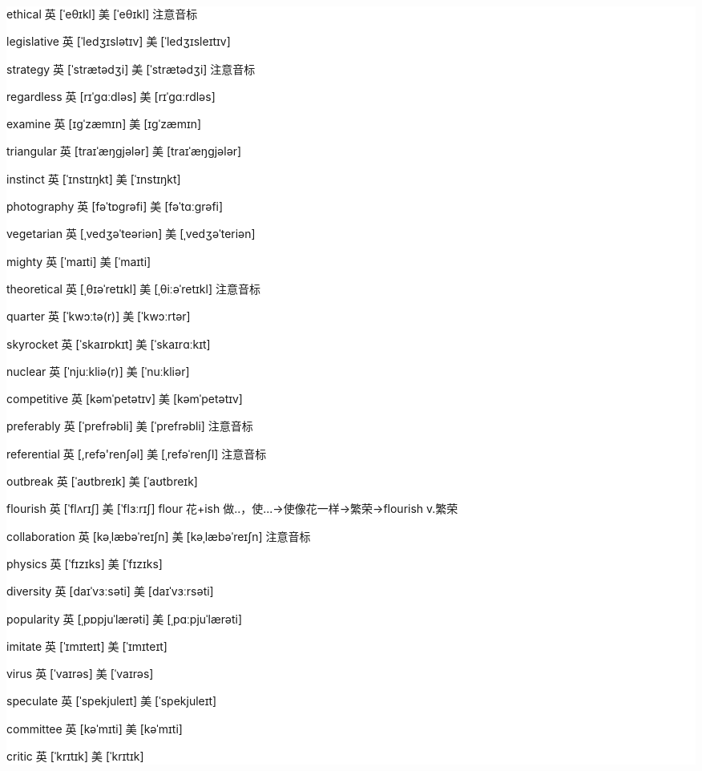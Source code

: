 ethical 英 [ˈeθɪkl] 美 [ˈeθɪkl]
注意音标

legislative 英 [ˈledʒɪslətɪv] 美 [ˈledʒɪsleɪtɪv]

strategy 英 [ˈstrætədʒi] 美 [ˈstrætədʒi]
注意音标


regardless 英 [rɪˈɡɑːdləs] 美 [rɪˈɡɑːrdləs]

examine 英 [ɪɡˈzæmɪn] 美 [ɪɡˈzæmɪn]

triangular 英 [traɪˈæŋɡjələr] 美 [traɪˈæŋɡjələr]

instinct 英 [ˈɪnstɪŋkt] 美 [ˈɪnstɪŋkt]

photography 英 [fəˈtɒɡrəfi] 美 [fəˈtɑːɡrəfi]

vegetarian 英 [ˌvedʒəˈteəriən] 美 [ˌvedʒəˈteriən]

mighty 英 [ˈmaɪti] 美 [ˈmaɪti]

theoretical 英 [ˌθɪəˈretɪkl] 美 [ˌθiːəˈretɪkl]
注意音标

quarter 英 [ˈkwɔːtə(r)] 美 [ˈkwɔːrtər]

skyrocket 英 [ˈskaɪrɒkɪt] 美 [ˈskaɪrɑːkɪt]

nuclear 英 [ˈnjuːkliə(r)] 美 [ˈnuːkliər]

competitive 英 [kəmˈpetətɪv] 美 [kəmˈpetətɪv]

preferably 英 [ˈprefrəbli] 美 [ˈprefrəbli]
注意音标

referential 英 [,refə'renʃəl] 美 [ˌrefəˈrenʃl]
注意音标

outbreak 英 [ˈaʊtbreɪk] 美 [ˈaʊtbreɪk]

flourish 英 [ˈflʌrɪʃ] 美 [ˈflɜːrɪʃ]
flour 花+ish 做..，使...→使像花一样→繁荣→flourish v.繁荣

collaboration 英 [kəˌlæbəˈreɪʃn] 美 [kəˌlæbəˈreɪʃn]
注意音标

physics 英 [ˈfɪzɪks] 美 [ˈfɪzɪks]

diversity 英 [daɪˈvɜːsəti] 美 [daɪˈvɜːrsəti]

popularity 英 [ˌpɒpjuˈlærəti] 美 [ˌpɑːpjuˈlærəti]

imitate 英 [ˈɪmɪteɪt] 美 [ˈɪmɪteɪt]

virus 英 [ˈvaɪrəs] 美 [ˈvaɪrəs]

speculate 英 [ˈspekjuleɪt] 美 [ˈspekjuleɪt]


committee 英 [kəˈmɪti] 美 [kəˈmɪti]

critic 英 [ˈkrɪtɪk] 美 [ˈkrɪtɪk]
